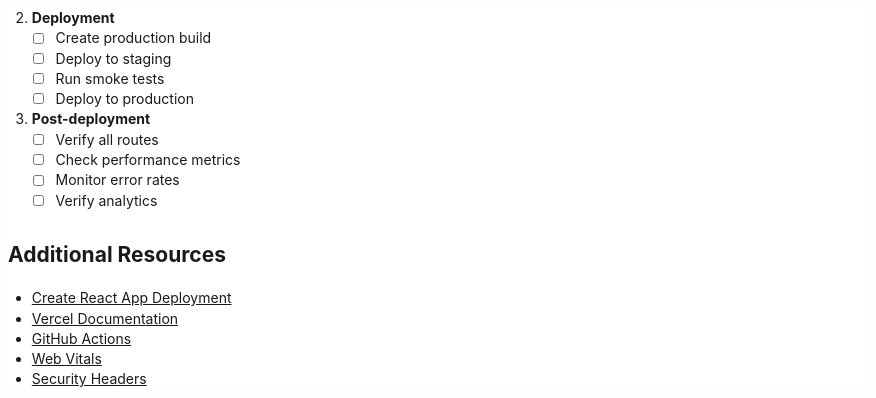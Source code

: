 2. **Deployment**
   - [ ] Create production build
   - [ ] Deploy to staging
   - [ ] Run smoke tests
   - [ ] Deploy to production

3. **Post-deployment**
   - [ ] Verify all routes
   - [ ] Check performance metrics
   - [ ] Monitor error rates
   - [ ] Verify analytics

## Additional Resources
- [Create React App Deployment](https://create-react-app.dev/docs/deployment)
- [Vercel Documentation](https://vercel.com/docs)
- [GitHub Actions](https://docs.github.com/en/actions)
- [Web Vitals](https://web.dev/vitals/)
- [Security Headers](https://securityheaders.com) 